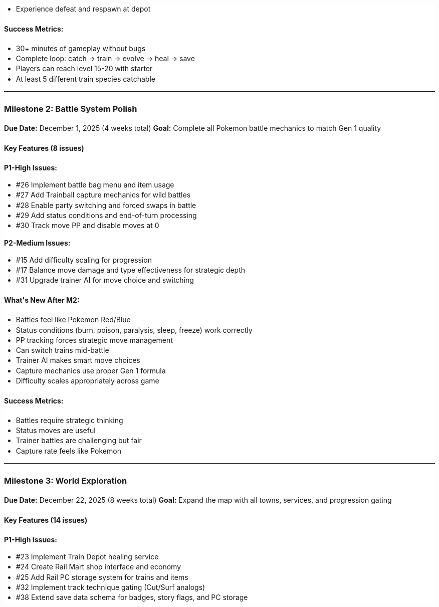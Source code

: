 - Experience defeat and respawn at depot

#### Success Metrics:
- 30+ minutes of gameplay without bugs
- Complete loop: catch → train → evolve → heal → save
- Players can reach level 15-20 with starter
- At least 5 different train species catchable

---

### Milestone 2: Battle System Polish
**Due Date:** December 1, 2025 (4 weeks total)
**Goal:** Complete all Pokemon battle mechanics to match Gen 1 quality

#### Key Features (8 issues)
**P1-High Issues:**
- #26 Implement battle bag menu and item usage
- #27 Add Trainball capture mechanics for wild battles
- #28 Enable party switching and forced swaps in battle
- #29 Add status conditions and end-of-turn processing
- #30 Track move PP and disable moves at 0

**P2-Medium Issues:**
- #15 Add difficulty scaling for progression
- #17 Balance move damage and type effectiveness for strategic depth
- #31 Upgrade trainer AI for move choice and switching

#### What's New After M2:
- Battles feel like Pokemon Red/Blue
- Status conditions (burn, poison, paralysis, sleep, freeze) work correctly
- PP tracking forces strategic move management
- Can switch trains mid-battle
- Trainer AI makes smart move choices
- Capture mechanics use proper Gen 1 formula
- Difficulty scales appropriately across game

#### Success Metrics:
- Battles require strategic thinking
- Status moves are useful
- Trainer battles are challenging but fair
- Capture rate feels like Pokemon

---

### Milestone 3: World Exploration
**Due Date:** December 22, 2025 (8 weeks total)
**Goal:** Expand the map with all towns, services, and progression gating

#### Key Features (14 issues)
**P1-High Issues:**
- #23 Implement Train Depot healing service
- #24 Create Rail Mart shop interface and economy
- #25 Add Rail PC storage system for trains and items
- #32 Implement track technique gating (Cut/Surf analogs)
- #38 Extend save data schema for badges, story flags, and PC storage
